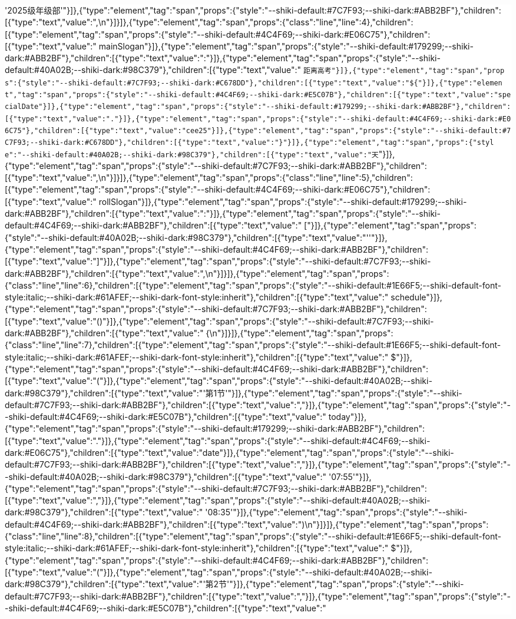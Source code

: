 '2025级年级部'"}]},{"type":"element","tag":"span","props":{"style":"--shiki-default:#7C7F93;--shiki-dark:#ABB2BF"},"children":[{"type":"text","value":",\n"}]}]},{"type":"element","tag":"span","props":{"class":"line","line":4},"children":[{"type":"element","tag":"span","props":{"style":"--shiki-default:#4C4F69;--shiki-dark:#E06C75"},"children":[{"type":"text","value":"    mainSlogan"}]},{"type":"element","tag":"span","props":{"style":"--shiki-default:#179299;--shiki-dark:#ABB2BF"},"children":[{"type":"text","value":":"}]},{"type":"element","tag":"span","props":{"style":"--shiki-default:#40A02B;--shiki-dark:#98C379"},"children":[{"type":"text","value":" `距离高考"}]},{"type":"element","tag":"span","props":{"style":"--shiki-default:#7C7F93;--shiki-dark:#C678DD"},"children":[{"type":"text","value":"${"}]},{"type":"element","tag":"span","props":{"style":"--shiki-default:#4C4F69;--shiki-dark:#E5C07B"},"children":[{"type":"text","value":"specialDate"}]},{"type":"element","tag":"span","props":{"style":"--shiki-default:#179299;--shiki-dark:#ABB2BF"},"children":[{"type":"text","value":"."}]},{"type":"element","tag":"span","props":{"style":"--shiki-default:#4C4F69;--shiki-dark:#E06C75"},"children":[{"type":"text","value":"cee25"}]},{"type":"element","tag":"span","props":{"style":"--shiki-default:#7C7F93;--shiki-dark:#C678DD"},"children":[{"type":"text","value":"}"}]},{"type":"element","tag":"span","props":{"style":"--shiki-default:#40A02B;--shiki-dark:#98C379"},"children":[{"type":"text","value":"天`"}]},{"type":"element","tag":"span","props":{"style":"--shiki-default:#7C7F93;--shiki-dark:#ABB2BF"},"children":[{"type":"text","value":",\n"}]}]},{"type":"element","tag":"span","props":{"class":"line","line":5},"children":[{"type":"element","tag":"span","props":{"style":"--shiki-default:#4C4F69;--shiki-dark:#E06C75"},"children":[{"type":"text","value":"    rollSlogan"}]},{"type":"element","tag":"span","props":{"style":"--shiki-default:#179299;--shiki-dark:#ABB2BF"},"children":[{"type":"text","value":":"}]},{"type":"element","tag":"span","props":{"style":"--shiki-default:#4C4F69;--shiki-dark:#ABB2BF"},"children":[{"type":"text","value":" ["}]},{"type":"element","tag":"span","props":{"style":"--shiki-default:#40A02B;--shiki-dark:#98C379"},"children":[{"type":"text","value":"''"}]},{"type":"element","tag":"span","props":{"style":"--shiki-default:#4C4F69;--shiki-dark:#ABB2BF"},"children":[{"type":"text","value":"]"}]},{"type":"element","tag":"span","props":{"style":"--shiki-default:#7C7F93;--shiki-dark:#ABB2BF"},"children":[{"type":"text","value":",\n"}]}]},{"type":"element","tag":"span","props":{"class":"line","line":6},"children":[{"type":"element","tag":"span","props":{"style":"--shiki-default:#1E66F5;--shiki-default-font-style:italic;--shiki-dark:#61AFEF;--shiki-dark-font-style:inherit"},"children":[{"type":"text","value":"    schedule"}]},{"type":"element","tag":"span","props":{"style":"--shiki-default:#7C7F93;--shiki-dark:#ABB2BF"},"children":[{"type":"text","value":"()"}]},{"type":"element","tag":"span","props":{"style":"--shiki-default:#7C7F93;--shiki-dark:#ABB2BF"},"children":[{"type":"text","value":" {\n"}]}]},{"type":"element","tag":"span","props":{"class":"line","line":7},"children":[{"type":"element","tag":"span","props":{"style":"--shiki-default:#1E66F5;--shiki-default-font-style:italic;--shiki-dark:#61AFEF;--shiki-dark-font-style:inherit"},"children":[{"type":"text","value":"        $"}]},{"type":"element","tag":"span","props":{"style":"--shiki-default:#4C4F69;--shiki-dark:#ABB2BF"},"children":[{"type":"text","value":"("}]},{"type":"element","tag":"span","props":{"style":"--shiki-default:#40A02B;--shiki-dark:#98C379"},"children":[{"type":"text","value":"'第1节'"}]},{"type":"element","tag":"span","props":{"style":"--shiki-default:#7C7F93;--shiki-dark:#ABB2BF"},"children":[{"type":"text","value":","}]},{"type":"element","tag":"span","props":{"style":"--shiki-default:#4C4F69;--shiki-dark:#E5C07B"},"children":[{"type":"text","value":" today"}]},{"type":"element","tag":"span","props":{"style":"--shiki-default:#179299;--shiki-dark:#ABB2BF"},"children":[{"type":"text","value":"."}]},{"type":"element","tag":"span","props":{"style":"--shiki-default:#4C4F69;--shiki-dark:#E06C75"},"children":[{"type":"text","value":"date"}]},{"type":"element","tag":"span","props":{"style":"--shiki-default:#7C7F93;--shiki-dark:#ABB2BF"},"children":[{"type":"text","value":","}]},{"type":"element","tag":"span","props":{"style":"--shiki-default:#40A02B;--shiki-dark:#98C379"},"children":[{"type":"text","value":" '07:55'"}]},{"type":"element","tag":"span","props":{"style":"--shiki-default:#7C7F93;--shiki-dark:#ABB2BF"},"children":[{"type":"text","value":","}]},{"type":"element","tag":"span","props":{"style":"--shiki-default:#40A02B;--shiki-dark:#98C379"},"children":[{"type":"text","value":" '08:35'"}]},{"type":"element","tag":"span","props":{"style":"--shiki-default:#4C4F69;--shiki-dark:#ABB2BF"},"children":[{"type":"text","value":")\n"}]}]},{"type":"element","tag":"span","props":{"class":"line","line":8},"children":[{"type":"element","tag":"span","props":{"style":"--shiki-default:#1E66F5;--shiki-default-font-style:italic;--shiki-dark:#61AFEF;--shiki-dark-font-style:inherit"},"children":[{"type":"text","value":"        $"}]},{"type":"element","tag":"span","props":{"style":"--shiki-default:#4C4F69;--shiki-dark:#ABB2BF"},"children":[{"type":"text","value":"("}]},{"type":"element","tag":"span","props":{"style":"--shiki-default:#40A02B;--shiki-dark:#98C379"},"children":[{"type":"text","value":"'第2节'"}]},{"type":"element","tag":"span","props":{"style":"--shiki-default:#7C7F93;--shiki-dark:#ABB2BF"},"children":[{"type":"text","value":","}]},{"type":"element","tag":"span","props":{"style":"--shiki-default:#4C4F69;--shiki-dark:#E5C07B"},"children":[{"type":"text","value":"
